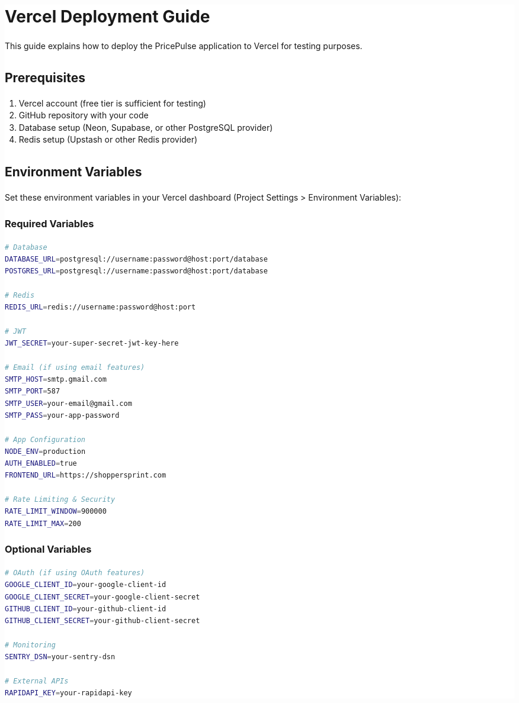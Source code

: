 # Vercel Deployment Guide

This guide explains how to deploy the PricePulse application to Vercel for testing purposes.

## Prerequisites

1. Vercel account (free tier is sufficient for testing)
2. GitHub repository with your code
3. Database setup (Neon, Supabase, or other PostgreSQL provider)
4. Redis setup (Upstash or other Redis provider)

## Environment Variables

Set these environment variables in your Vercel dashboard (Project Settings > Environment Variables):

### Required Variables

```bash
# Database
DATABASE_URL=postgresql://username:password@host:port/database
POSTGRES_URL=postgresql://username:password@host:port/database

# Redis
REDIS_URL=redis://username:password@host:port

# JWT
JWT_SECRET=your-super-secret-jwt-key-here

# Email (if using email features)
SMTP_HOST=smtp.gmail.com
SMTP_PORT=587
SMTP_USER=your-email@gmail.com
SMTP_PASS=your-app-password

# App Configuration
NODE_ENV=production
AUTH_ENABLED=true
FRONTEND_URL=https://shoppersprint.com

# Rate Limiting & Security
RATE_LIMIT_WINDOW=900000
RATE_LIMIT_MAX=200
```

### Optional Variables

```bash
# OAuth (if using OAuth features)
GOOGLE_CLIENT_ID=your-google-client-id
GOOGLE_CLIENT_SECRET=your-google-client-secret
GITHUB_CLIENT_ID=your-github-client-id
GITHUB_CLIENT_SECRET=your-github-client-secret

# Monitoring
SENTRY_DSN=your-sentry-dsn

# External APIs
RAPIDAPI_KEY=your-rapidapi-key
```
